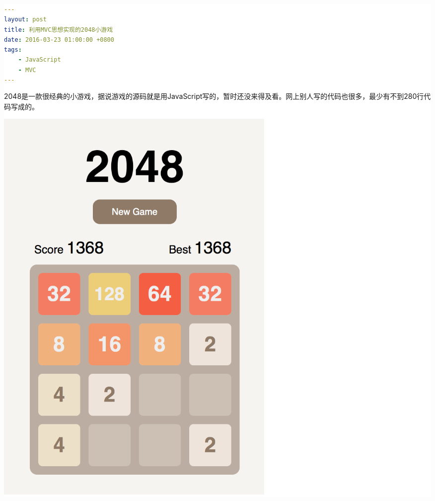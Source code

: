 ```yaml
---
layout: post
title: 利用MVC思想实现的2048小游戏
date: 2016-03-23 01:00:00 +0800
tags:
    - JavaScript
    - MVC
---
```



2048是一款很经典的小游戏，据说游戏的源码就是用JavaScript写的，暂时还没来得及看。网上别人写的代码也很多，最少有不到280行代码写成的。  

![Game2048](/imgs/in-posts/2016-03/game2048.png "Game 2048")
